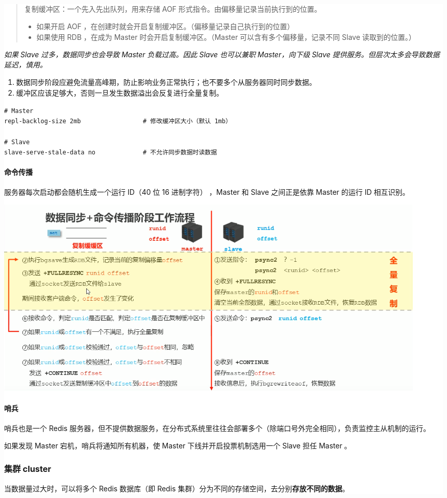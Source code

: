 > 复制缓冲区：一个先入先出队列，用来存储 AOF 形式指令。由偏移量记录当前执行到的位置。
>
> - 如果开启 AOF ，在创建时就会开启复制缓冲区。（偏移量记录自己执行到的位置）
> - 如果使用 RDB ，在成为 Master 时会开启复制缓冲区。（Master 可以含有多个偏移量，记录不同 Slave 读取到的位置。）


*如果 Slave 过多，数据同步也会导致 Master 负载过高。因此 Slave 也可以兼职 Master，向下级 Slave 提供服务。但层次太多会导致数据延迟，慎用。*


1. 数据同步阶段应避免流量高峰期，防止影响业务正常执行；也不要多个从服务器同时同步数据。
2. 缓冲区应该足够大，否则一旦发生数据溢出会反复进行全量复制。

```shell
# Master
repl-backlog-size 2mb                 # 修改缓冲区大小（默认 1mb）

# Slave
slave-serve-stale-data no             # 不允许同步数据时读数据
```

#### 命令传播

服务器每次启动都会随机生成一个运行 ID（40 位 16 进制字符） ，Master 和 Slave 之间正是依靠 Master 的运行 ID 相互识别。

![x](命令传播.png)


#### 哨兵

哨兵也是一个 Redis 服务器，但不提供数据服务，在分布式系统里往往会部署多个（除端口号外完全相同），负责监控主从机制的运行。

如果发现 Master 宕机，哨兵将通知所有机器，使 Master 下线并开启投票机制选用一个 Slave 担任 Master 。


### 集群 cluster

当数据量过大时，可以将多个 Redis 数据库（即 Redis 集群）分为不同的存储空间，去分别**存放不同的数据**。
